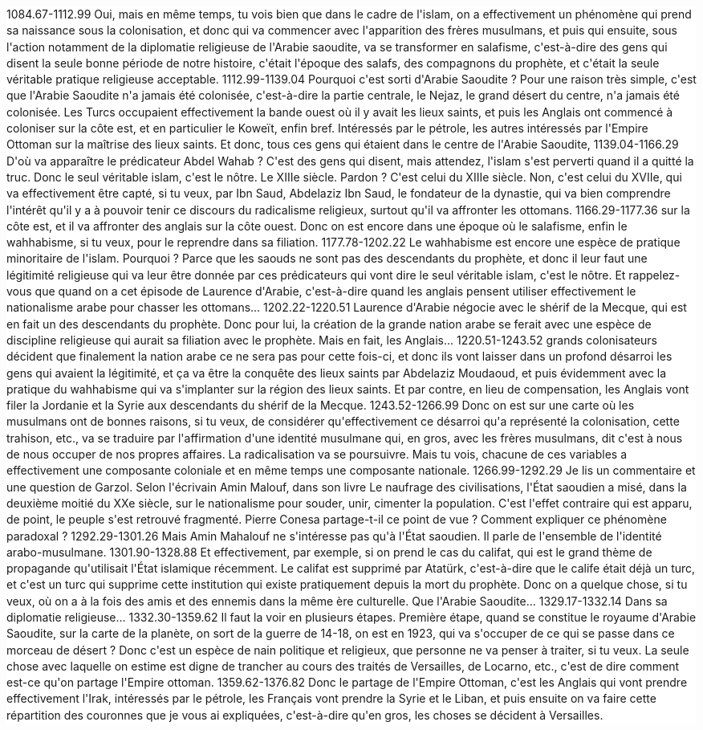 1084.67-1112.99   Oui, mais en même temps, tu vois bien que dans le cadre de l'islam, on a effectivement un phénomène qui prend sa naissance sous la colonisation, et donc qui va commencer avec l'apparition des frères musulmans, et puis qui ensuite, sous l'action notamment de la diplomatie religieuse de l'Arabie saoudite, va se transformer en salafisme, c'est-à-dire des gens qui disent la seule bonne période de notre histoire, c'était l'époque des salafs, des compagnons du prophète, et c'était la seule véritable pratique religieuse acceptable.
1112.99-1139.04   Pourquoi c'est sorti d'Arabie Saoudite ? Pour une raison très simple, c'est que l'Arabie Saoudite n'a jamais été colonisée, c'est-à-dire la partie centrale, le Nejaz, le grand désert du centre, n'a jamais été colonisée. Les Turcs occupaient effectivement la bande ouest où il y avait les lieux saints, et puis les Anglais ont commencé à coloniser sur la côte est, et en particulier le Koweït, enfin bref. Intéressés par le pétrole, les autres intéressés par l'Empire Ottoman sur la maîtrise des lieux saints. Et donc, tous ces gens qui étaient dans le centre de l'Arabie Saoudite,
1139.04-1166.29   D'où va apparaître le prédicateur Abdel Wahab ? C'est des gens qui disent, mais attendez, l'islam s'est perverti quand il a quitté la truc. Donc le seul véritable islam, c'est le nôtre. Le XIIIe siècle. Pardon ? C'est celui du XIIIe siècle. Non, c'est celui du XVIIe, qui va effectivement être capté, si tu veux, par Ibn Saud, Abdelaziz Ibn Saud, le fondateur de la dynastie, qui va bien comprendre l'intérêt qu'il y a à pouvoir tenir ce discours du radicalisme religieux, surtout qu'il va affronter les ottomans.
1166.29-1177.36   sur la côte est, et il va affronter des anglais sur la côte ouest. Donc on est encore dans une époque où le salafisme, enfin le wahhabisme, si tu veux, pour le reprendre dans sa filiation.
1177.78-1202.22   Le wahhabisme est encore une espèce de pratique minoritaire de l'islam. Pourquoi ? Parce que les saouds ne sont pas des descendants du prophète, et donc il leur faut une légitimité religieuse qui va leur être donnée par ces prédicateurs qui vont dire le seul véritable islam, c'est le nôtre. Et rappelez-vous que quand on a cet épisode de Laurence d'Arabie, c'est-à-dire quand les anglais pensent utiliser effectivement le nationalisme arabe pour chasser les ottomans...
1202.22-1220.51   Laurence d'Arabie négocie avec le shérif de la Mecque, qui est en fait un des descendants du prophète. Donc pour lui, la création de la grande nation arabe se ferait avec une espèce de discipline religieuse qui aurait sa filiation avec le prophète. Mais en fait, les Anglais...
1220.51-1243.52   grands colonisateurs décident que finalement la nation arabe ce ne sera pas pour cette fois-ci, et donc ils vont laisser dans un profond désarroi les gens qui avaient la légitimité, et ça va être la conquête des lieux saints par Abdelaziz Moudaoud, et puis évidemment avec la pratique du wahhabisme qui va s'implanter sur la région des lieux saints. Et par contre, en lieu de compensation, les Anglais vont filer la Jordanie et la Syrie aux descendants du shérif de la Mecque.
1243.52-1266.99   Donc on est sur une carte où les musulmans ont de bonnes raisons, si tu veux, de considérer qu'effectivement ce désarroi qu'a représenté la colonisation, cette trahison, etc., va se traduire par l'affirmation d'une identité musulmane qui, en gros, avec les frères musulmans, dit c'est à nous de nous occuper de nos propres affaires. La radicalisation va se poursuivre. Mais tu vois, chacune de ces variables a effectivement une composante coloniale et en même temps une composante nationale.
1266.99-1292.29   Je lis un commentaire et une question de Garzol. Selon l'écrivain Amin Malouf, dans son livre Le naufrage des civilisations, l'État saoudien a misé, dans la deuxième moitié du XXe siècle, sur le nationalisme pour souder, unir, cimenter la population. C'est l'effet contraire qui est apparu, de point, le peuple s'est retrouvé fragmenté. Pierre Conesa partage-t-il ce point de vue ? Comment expliquer ce phénomène paradoxal ?
1292.29-1301.26   Mais Amin Mahalouf ne s'intéresse pas qu'à l'État saoudien. Il parle de l'ensemble de l'identité arabo-musulmane.
1301.90-1328.88   Et effectivement, par exemple, si on prend le cas du califat, qui est le grand thème de propagande qu'utilisait l'État islamique récemment. Le califat est supprimé par Atatürk, c'est-à-dire que le calife était déjà un turc, et c'est un turc qui supprime cette institution qui existe pratiquement depuis la mort du prophète. Donc on a quelque chose, si tu veux, où on a à la fois des amis et des ennemis dans la même ère culturelle. Que l'Arabie Saoudite...
1329.17-1332.14   Dans sa diplomatie religieuse...
1332.30-1359.62   Il faut la voir en plusieurs étapes. Première étape, quand se constitue le royaume d'Arabie Saoudite, sur la carte de la planète, on sort de la guerre de 14-18, on est en 1923, qui va s'occuper de ce qui se passe dans ce morceau de désert ? Donc c'est un espèce de nain politique et religieux, que personne ne va penser à traiter, si tu veux. La seule chose avec laquelle on estime est digne de trancher au cours des traités de Versailles, de Locarno, etc., c'est de dire comment est-ce qu'on partage l'Empire ottoman.
1359.62-1376.82   Donc le partage de l'Empire Ottoman, c'est les Anglais qui vont prendre effectivement l'Irak, intéressés par le pétrole, les Français vont prendre la Syrie et le Liban, et puis ensuite on va faire cette répartition des couronnes que je vous ai expliquées, c'est-à-dire qu'en gros, les choses se décident à Versailles.